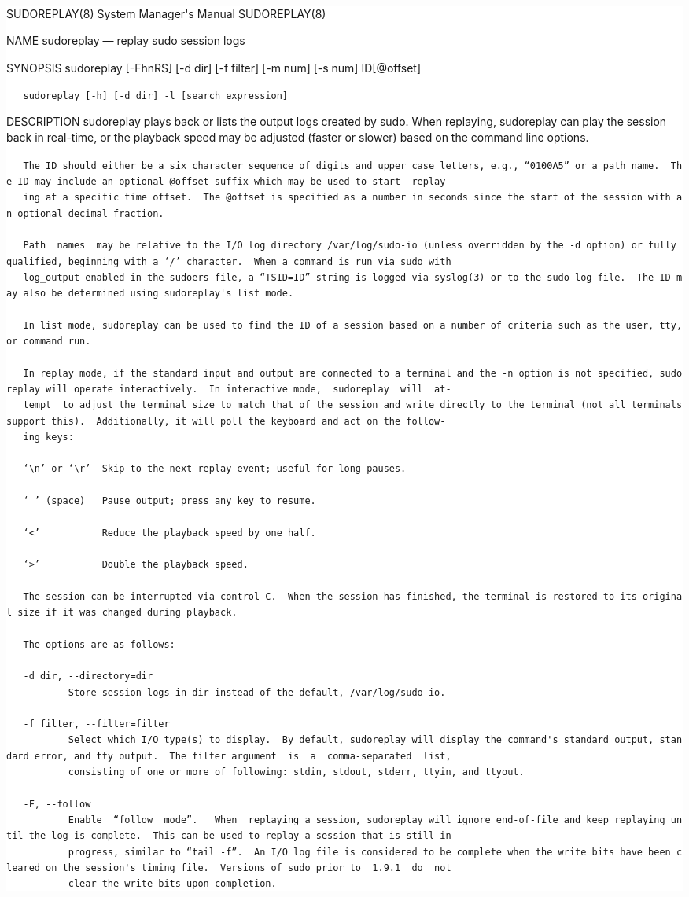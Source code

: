 SUDOREPLAY(8)                                                                              System Manager's Manual                                                                            SUDOREPLAY(8)

NAME
       sudoreplay — replay sudo session logs

SYNOPSIS
       sudoreplay [-FhnRS] [-d dir] [-f filter] [-m num] [-s num] ID[@offset]

       sudoreplay [-h] [-d dir] -l [search expression]

DESCRIPTION
       sudoreplay  plays  back or lists the output logs created by sudo.  When replaying, sudoreplay can play the session back in real-time, or the playback speed may be adjusted (faster or slower) based
       on the command line options.

       The ID should either be a six character sequence of digits and upper case letters, e.g., “0100A5” or a path name.  The ID may include an optional @offset suffix which may be used to start  replay‐
       ing at a specific time offset.  The @offset is specified as a number in seconds since the start of the session with an optional decimal fraction.

       Path  names  may be relative to the I/O log directory /var/log/sudo-io (unless overridden by the -d option) or fully qualified, beginning with a ‘/’ character.  When a command is run via sudo with
       log_output enabled in the sudoers file, a “TSID=ID” string is logged via syslog(3) or to the sudo log file.  The ID may also be determined using sudoreplay's list mode.

       In list mode, sudoreplay can be used to find the ID of a session based on a number of criteria such as the user, tty, or command run.

       In replay mode, if the standard input and output are connected to a terminal and the -n option is not specified, sudoreplay will operate interactively.  In interactive mode,  sudoreplay  will  at‐
       tempt  to adjust the terminal size to match that of the session and write directly to the terminal (not all terminals support this).  Additionally, it will poll the keyboard and act on the follow‐
       ing keys:

       ‘\n’ or ‘\r’  Skip to the next replay event; useful for long pauses.

       ‘ ’ (space)   Pause output; press any key to resume.

       ‘<’           Reduce the playback speed by one half.

       ‘>’           Double the playback speed.

       The session can be interrupted via control-C.  When the session has finished, the terminal is restored to its original size if it was changed during playback.

       The options are as follows:

       -d dir, --directory=dir
               Store session logs in dir instead of the default, /var/log/sudo-io.

       -f filter, --filter=filter
               Select which I/O type(s) to display.  By default, sudoreplay will display the command's standard output, standard error, and tty output.  The filter argument  is  a  comma-separated  list,
               consisting of one or more of following: stdin, stdout, stderr, ttyin, and ttyout.

       -F, --follow
               Enable  “follow  mode”.   When  replaying a session, sudoreplay will ignore end-of-file and keep replaying until the log is complete.  This can be used to replay a session that is still in
               progress, similar to “tail -f”.  An I/O log file is considered to be complete when the write bits have been cleared on the session's timing file.  Versions of sudo prior to  1.9.1  do  not
               clear the write bits upon completion.
